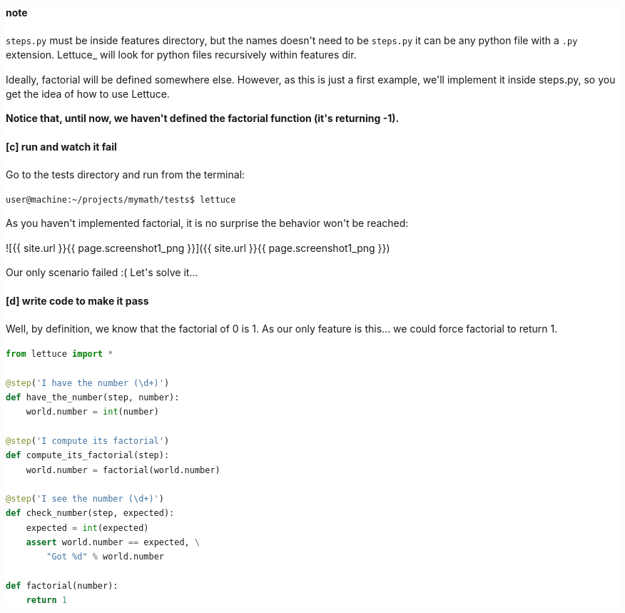 
#### note

   `steps.py` must be inside features directory, but the names doesn't
   need to be `steps.py` it can be any python file with a `.py` extension.
   Lettuce_ will look for python files recursively within features
   dir.

Ideally, factorial will be defined somewhere else. However, as this is
just a first example, we'll implement it inside steps.py, so you get
the idea of how to use Lettuce.

**Notice that, until now, we haven't defined the factorial function (it's returning -1).**

#### [c] run and watch it fail


Go to the tests directory and run from the terminal:

```console
user@machine:~/projects/mymath/tests$ lettuce
```

As you haven't implemented factorial, it is no surprise the behavior
won't be reached:

![{{ site.url }}{{ page.screenshot1_png }}]({{ site.url }}{{ page.screenshot1_png }})

Our only scenario failed :(
Let's solve it...

#### [d] write code to make it pass


Well, by definition, we know that the factorial of 0 is 1. As our only
feature is this... we could force factorial to return 1.

```python
from lettuce import *

@step('I have the number (\d+)')
def have_the_number(step, number):
    world.number = int(number)

@step('I compute its factorial')
def compute_its_factorial(step):
    world.number = factorial(world.number)

@step('I see the number (\d+)')
def check_number(step, expected):
    expected = int(expected)
    assert world.number == expected, \
        "Got %d" % world.number

def factorial(number):
    return 1
```
